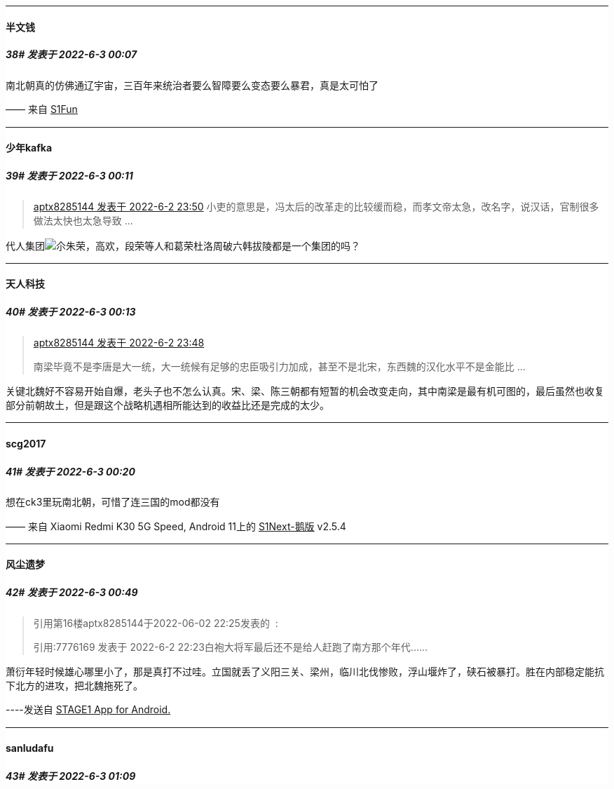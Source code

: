 *****

####  半文钱  
##### 38#       发表于 2022-6-3 00:07

南北朝真的仿佛通辽宇宙，三百年来统治者要么智障要么变态要么暴君，真是太可怕了

—— 来自 [S1Fun](https://s1fun.koalcat.com)

*****

####  少年kafka  
##### 39#       发表于 2022-6-3 00:11

<blockquote><a href="httphttps://bbs.saraba1st.com/2b/forum.php?mod=redirect&amp;goto=findpost&amp;pid=56103363&amp;ptid=2072329" target="_blank">aptx8285144 发表于 2022-6-2 23:50</a>
小吏的意思是，冯太后的改革走的比较缓而稳，而孝文帝太急，改名字，说汉话，官制很多做法太快也太急导致 ...</blockquote>
代人集团<img src="https://static.saraba1st.com/image/smiley/face2017/049.png" referrerpolicy="no-referrer">尒朱荣，高欢，段荣等人和葛荣杜洛周破六韩拔陵都是一个集团的吗？

*****

####  天人科技  
##### 40#       发表于 2022-6-3 00:13

<blockquote><a href="httphttps://bbs.saraba1st.com/2b/forum.php?mod=redirect&amp;goto=findpost&amp;pid=56103333&amp;ptid=2072329" target="_blank">aptx8285144 发表于 2022-6-2 23:48</a>

南梁毕竟不是李唐是大一统，大一统候有足够的忠臣吸引力加成，甚至不是北宋，东西魏的汉化水平不是金能比 ...</blockquote>
关键北魏好不容易开始自爆，老头子也不怎么认真。宋、梁、陈三朝都有短暂的机会改变走向，其中南梁是最有机可图的，最后虽然也收复部分前朝故土，但是跟这个战略机遇相所能达到的收益比还是完成的太少。

*****

####  scg2017  
##### 41#       发表于 2022-6-3 00:20

想在ck3里玩南北朝，可惜了连三国的mod都没有

—— 来自 Xiaomi Redmi K30 5G Speed, Android 11上的 [S1Next-鹅版](https://github.com/ykrank/S1-Next/releases) v2.5.4

*****

####  风尘遗梦  
##### 42#       发表于 2022-6-3 00:49

<blockquote>引用第16楼aptx8285144于2022-06-02 22:25发表的  :

引用:7776169 发表于 2022-6-2 22:23白袍大将军最后还不是给人赶跑了南方那个年代......</blockquote>
萧衍年轻时候雄心哪里小了，那是真打不过哇。立国就丢了义阳三关、梁州，临川北伐惨败，浮山堰炸了，硖石被暴打。胜在内部稳定能抗下北方的进攻，把北魏拖死了。

----发送自 [STAGE1 App for Android.](http://stage1.5j4m.com/?1.37)

*****

####  sanludafu  
##### 43#       发表于 2022-6-3 01:09
